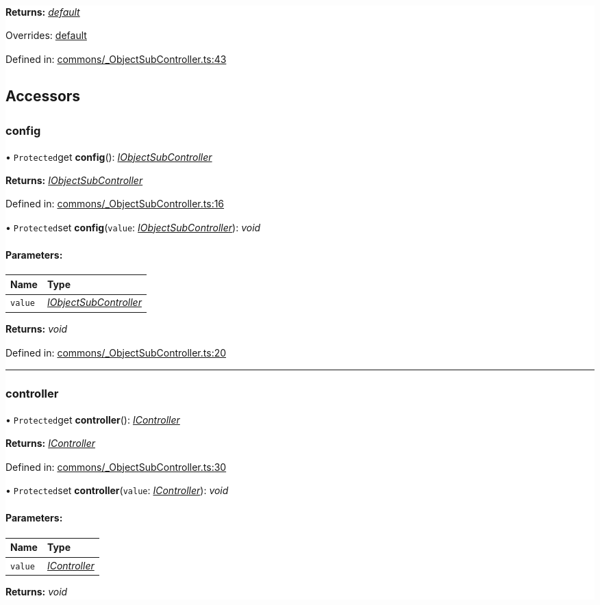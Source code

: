 **Returns:** [*default*](commons__objectsubcontroller.default.md)

Overrides: [default](commons_objectwithprivatevalues.default.md)

Defined in: [commons/_ObjectSubController.ts:43](https://github.com/thib3113/unifi-client/blob/a5b15ed/src/commons/_ObjectSubController.ts#L43)

## Accessors

### config

• `Protected`get **config**(): [*IObjectSubController*](../interfaces/commons__objectsubcontroller.iobjectsubcontroller.md)

**Returns:** [*IObjectSubController*](../interfaces/commons__objectsubcontroller.iobjectsubcontroller.md)

Defined in: [commons/_ObjectSubController.ts:16](https://github.com/thib3113/unifi-client/blob/a5b15ed/src/commons/_ObjectSubController.ts#L16)

• `Protected`set **config**(`value`: [*IObjectSubController*](../interfaces/commons__objectsubcontroller.iobjectsubcontroller.md)): *void*

#### Parameters:

Name | Type |
:------ | :------ |
`value` | [*IObjectSubController*](../interfaces/commons__objectsubcontroller.iobjectsubcontroller.md) |

**Returns:** *void*

Defined in: [commons/_ObjectSubController.ts:20](https://github.com/thib3113/unifi-client/blob/a5b15ed/src/commons/_ObjectSubController.ts#L20)

___

### controller

• `Protected`get **controller**(): [*IController*](../interfaces/icontroller.icontroller-1.md)

**Returns:** [*IController*](../interfaces/icontroller.icontroller-1.md)

Defined in: [commons/_ObjectSubController.ts:30](https://github.com/thib3113/unifi-client/blob/a5b15ed/src/commons/_ObjectSubController.ts#L30)

• `Protected`set **controller**(`value`: [*IController*](../interfaces/icontroller.icontroller-1.md)): *void*

#### Parameters:

Name | Type |
:------ | :------ |
`value` | [*IController*](../interfaces/icontroller.icontroller-1.md) |

**Returns:** *void*
